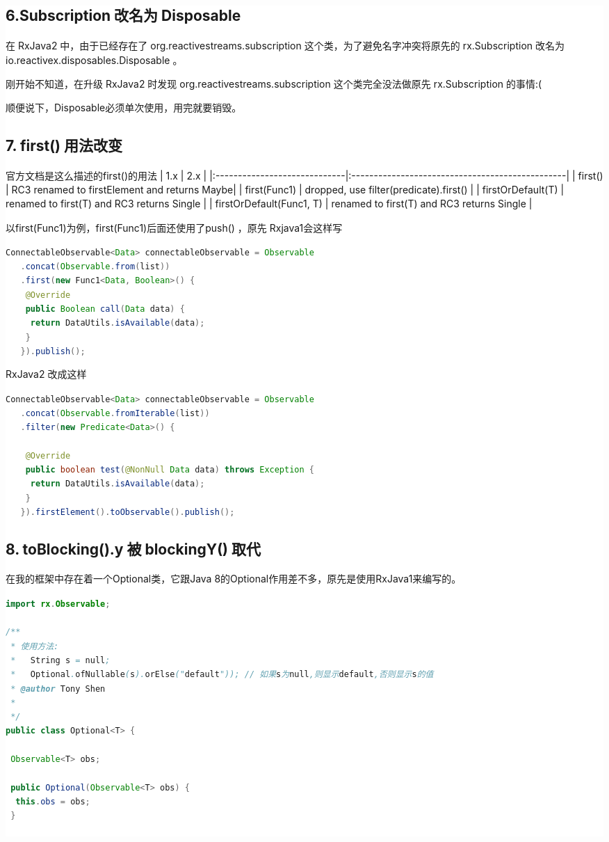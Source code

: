 ## 6.Subscription 改名为 Disposable
在 RxJava2 中，由于已经存在了 org.reactivestreams.subscription 这个类，为了避免名字冲突将原先的 rx.Subscription 改名为 io.reactivex.disposables.Disposable 。

刚开始不知道，在升级 RxJava2 时发现 org.reactivestreams.subscription 这个类完全没法做原先 rx.Subscription 的事情:(

顺便说下，Disposable必须单次使用，用完就要销毁。

## 7. first() 用法改变
官方文档是这么描述的first()的用法
| 1.x                          | 2.x                                             |
|:-----------------------------|:------------------------------------------------|
| first()                      | RC3 renamed to firstElement and returns Maybe<T>|
| first(Func1)                 | dropped, use filter(predicate).first()          |
| firstOrDefault(T)            | renamed to first(T) and RC3 returns Single<T>   |
| firstOrDefault(Func1, T)     | renamed to first(T) and RC3 returns Single<T>   |

以first(Func1)为例，first(Func1)后面还使用了push() ，原先 Rxjava1会这样写
```java
ConnectableObservable<Data> connectableObservable = Observable
   .concat(Observable.from(list))
   .first(new Func1<Data, Boolean>() {
    @Override
    public Boolean call(Data data) {
     return DataUtils.isAvailable(data);
    }
   }).publish();
```
RxJava2 改成这样
```java
ConnectableObservable<Data> connectableObservable = Observable
   .concat(Observable.fromIterable(list))
   .filter(new Predicate<Data>() {
 
    @Override
    public boolean test(@NonNull Data data) throws Exception {
     return DataUtils.isAvailable(data);
    }
   }).firstElement().toObservable().publish();
```
## 8. toBlocking().y 被 blockingY() 取代
在我的框架中存在着一个Optional类，它跟Java 8的Optional作用差不多，原先是使用RxJava1来编写的。
```java
import rx.Observable;
 
/**
 * 使用方法:
 *   String s = null;
 *   Optional.ofNullable(s).orElse("default")); // 如果s为null,则显示default,否则显示s的值
 * @author Tony Shen
 *
 */
public class Optional<T> {
 
 Observable<T> obs;
 
 public Optional(Observable<T> obs) {
  this.obs = obs;
 }
 
```